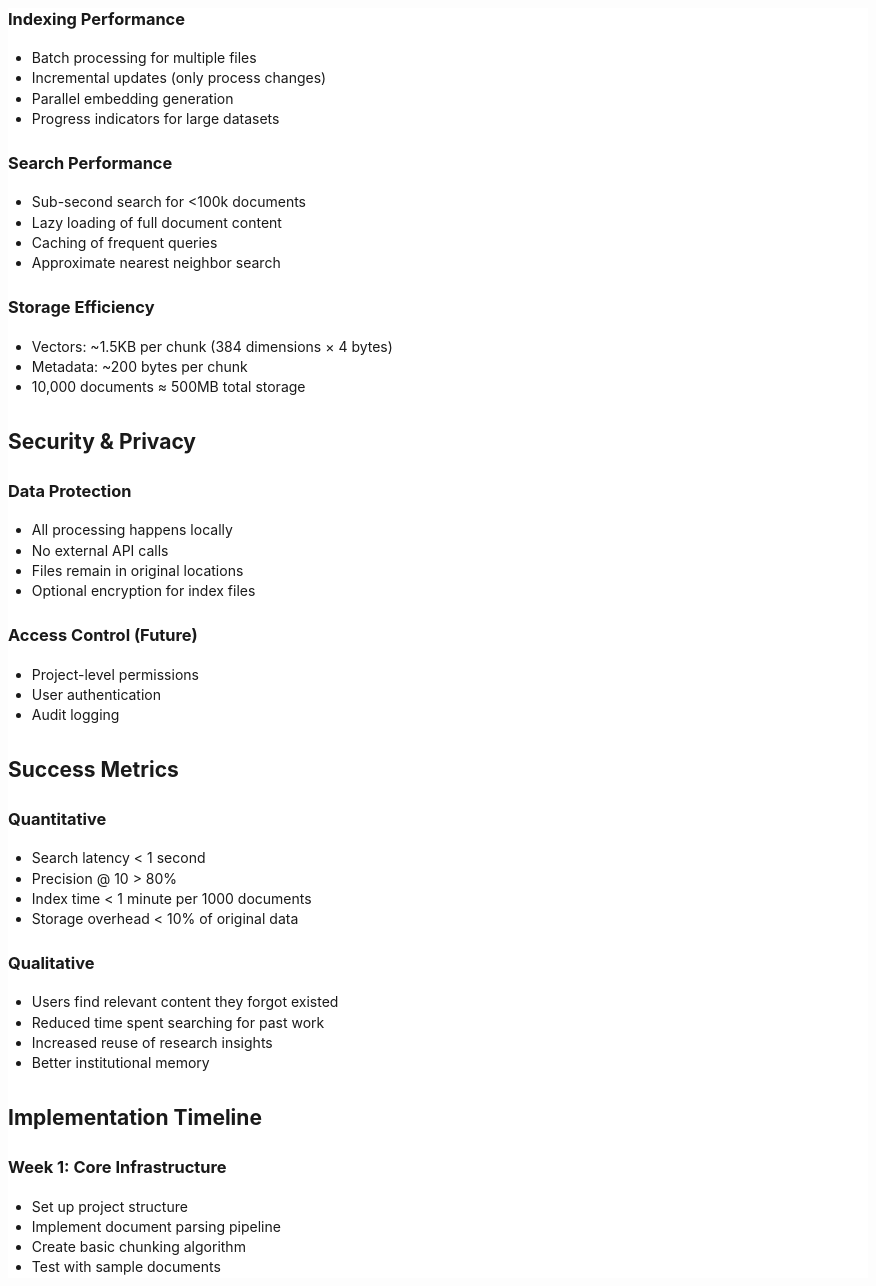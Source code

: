 ### Indexing Performance
- Batch processing for multiple files
- Incremental updates (only process changes)
- Parallel embedding generation
- Progress indicators for large datasets

### Search Performance
- Sub-second search for <100k documents
- Lazy loading of full document content
- Caching of frequent queries
- Approximate nearest neighbor search

### Storage Efficiency
- Vectors: ~1.5KB per chunk (384 dimensions × 4 bytes)
- Metadata: ~200 bytes per chunk
- 10,000 documents ≈ 500MB total storage

## Security & Privacy

### Data Protection
- All processing happens locally
- No external API calls
- Files remain in original locations
- Optional encryption for index files

### Access Control (Future)
- Project-level permissions
- User authentication
- Audit logging

## Success Metrics

### Quantitative
- Search latency < 1 second
- Precision @ 10 > 80%
- Index time < 1 minute per 1000 documents
- Storage overhead < 10% of original data

### Qualitative
- Users find relevant content they forgot existed
- Reduced time spent searching for past work
- Increased reuse of research insights
- Better institutional memory

## Implementation Timeline

### Week 1: Core Infrastructure
- Set up project structure
- Implement document parsing pipeline
- Create basic chunking algorithm
- Test with sample documents
